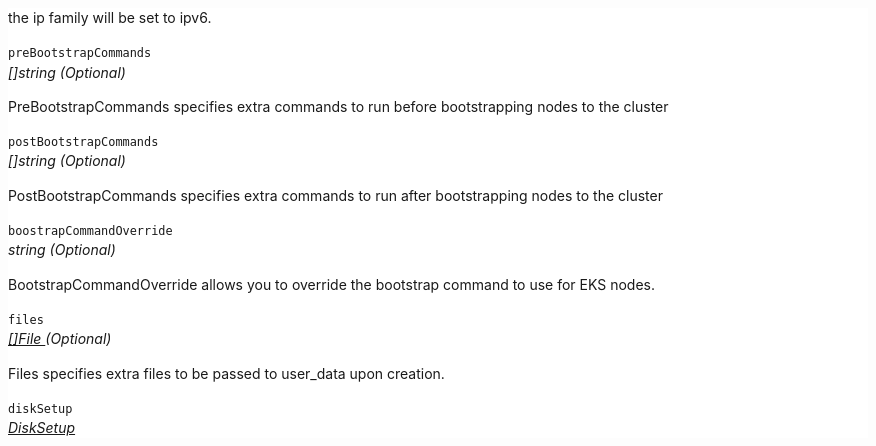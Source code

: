 the ip family will be set to ipv6.</p>
</td>
</tr>
<tr>
<td>
<code>preBootstrapCommands</code><br/>
<em>
[]string
</em>
</td>
<td>
<em>(Optional)</em>
<p>PreBootstrapCommands specifies extra commands to run before bootstrapping nodes to the cluster</p>
</td>
</tr>
<tr>
<td>
<code>postBootstrapCommands</code><br/>
<em>
[]string
</em>
</td>
<td>
<em>(Optional)</em>
<p>PostBootstrapCommands specifies extra commands to run after bootstrapping nodes to the cluster</p>
</td>
</tr>
<tr>
<td>
<code>boostrapCommandOverride</code><br/>
<em>
string
</em>
</td>
<td>
<em>(Optional)</em>
<p>BootstrapCommandOverride allows you to override the bootstrap command to use for EKS nodes.</p>
</td>
</tr>
<tr>
<td>
<code>files</code><br/>
<em>
<a href="#bootstrap.cluster.x-k8s.io/v1beta2.File">
[]File
</a>
</em>
</td>
<td>
<em>(Optional)</em>
<p>Files specifies extra files to be passed to user_data upon creation.</p>
</td>
</tr>
<tr>
<td>
<code>diskSetup</code><br/>
<em>
<a href="#bootstrap.cluster.x-k8s.io/v1beta2.DiskSetup">
DiskSetup
</a>
</em>
</td>